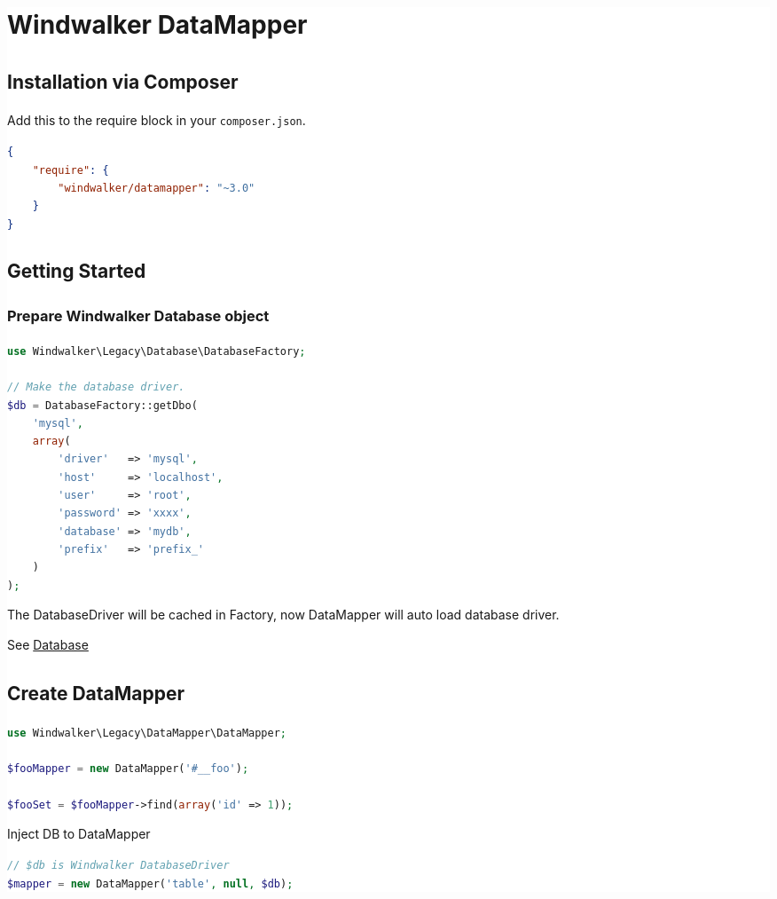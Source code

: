 # Windwalker DataMapper

## Installation via Composer

Add this to the require block in your `composer.json`.

``` json
{
    "require": {
        "windwalker/datamapper": "~3.0"
    }
}
```

## Getting Started

### Prepare Windwalker Database object

``` php
use Windwalker\Legacy\Database\DatabaseFactory;

// Make the database driver.
$db = DatabaseFactory::getDbo(
    'mysql',
	array(
		'driver'   => 'mysql',
		'host'     => 'localhost',
		'user'     => 'root',
		'password' => 'xxxx',
		'database' => 'mydb',
		'prefix'   => 'prefix_'
	)
);
```

The DatabaseDriver will be cached in Factory, now DataMapper will auto load database driver.

See [Database](https://github.com/ventoviro/windwalker-database#windwalker-database)

## Create DataMapper

``` php
use Windwalker\Legacy\DataMapper\DataMapper;

$fooMapper = new DataMapper('#__foo');

$fooSet = $fooMapper->find(array('id' => 1));
```

Inject DB to DataMapper

``` php
// $db is Windwalker DatabaseDriver
$mapper = new DataMapper('table', null, $db);
```
